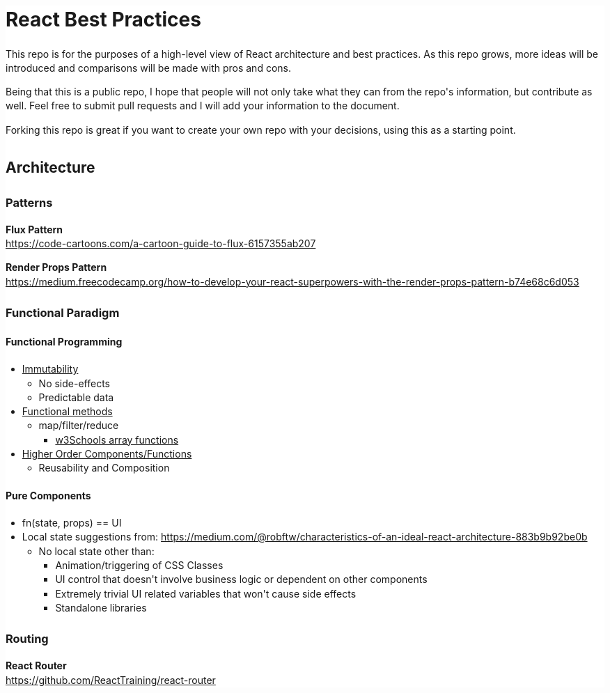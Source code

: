 # React Best Practices

This repo is for the purposes of a high-level view of React architecture and best practices. As this repo grows, more ideas will be introduced and comparisons will be made with pros and cons.

Being that this is a public repo, I hope that people will not only take what they can from the repo's information, but contribute as well. Feel free to submit pull requests and I will add your information to the document.

Forking this repo is great if you want to create your own repo with your decisions, using this as a starting point.

## Architecture

### Patterns

**Flux Pattern**  
https://code-cartoons.com/a-cartoon-guide-to-flux-6157355ab207  

**Render Props Pattern**  
https://medium.freecodecamp.org/how-to-develop-your-react-superpowers-with-the-render-props-pattern-b74e68c6d053

### Functional Paradigm

#### Functional Programming

- [Immutability](https://medium.com/dailyjs/the-state-of-immutability-169d2cd11310)
  - No side-effects
  - Predictable data
- [Functional methods](https://medium.com/dailyjs/the-state-of-immutability-169d2cd11310)
  - map/filter/reduce
    - [w3Schools array functions](https://www.w3schools.com/jsref/jsref_obj_array.asp)
- [Higher Order Components/Functions](https://medium.freecodecamp.org/higher-order-components-the-ultimate-guide-b453a68bb851)
  - Reusability and Composition

#### Pure Components

- fn(state, props) == UI
- Local state suggestions from: https://medium.com/@robftw/characteristics-of-an-ideal-react-architecture-883b9b92be0b
  - No local state other than:
    - Animation/triggering of CSS Classes
    - UI control that doesn't involve business logic or dependent on other components
    - Extremely trivial UI related variables that won't cause side effects
    - Standalone libraries

### Routing

**React Router**  
https://github.com/ReactTraining/react-router
